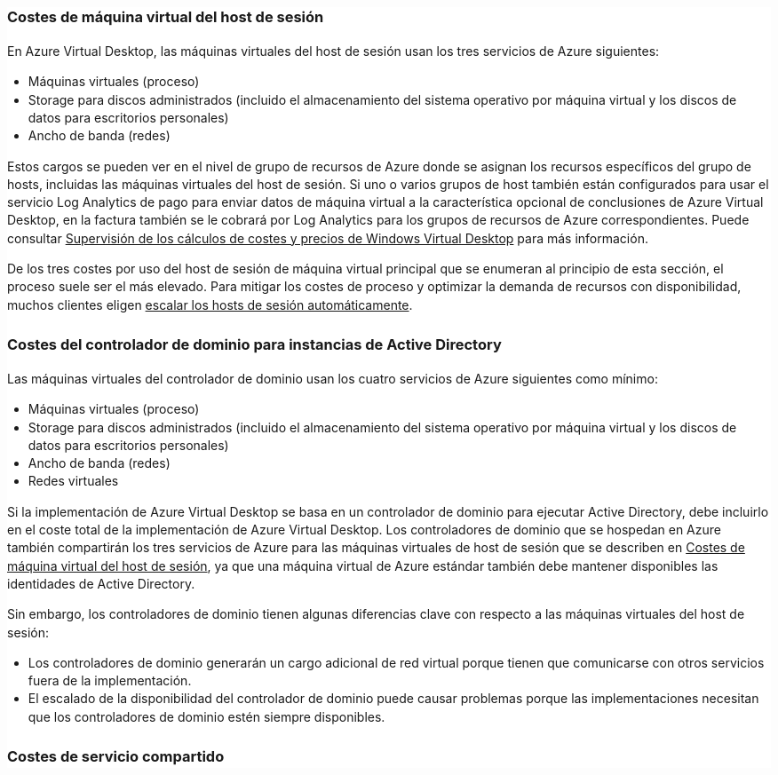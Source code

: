 ### <a name="session-host-vm-costs"></a>Costes de máquina virtual del host de sesión

En Azure Virtual Desktop, las máquinas virtuales del host de sesión usan los tres servicios de Azure siguientes:

- Máquinas virtuales (proceso)
- Storage para discos administrados (incluido el almacenamiento del sistema operativo por máquina virtual y los discos de datos para escritorios personales)
- Ancho de banda (redes)

Estos cargos se pueden ver en el nivel de grupo de recursos de Azure donde se asignan los recursos específicos del grupo de hosts, incluidas las máquinas virtuales del host de sesión. Si uno o varios grupos de host también están configurados para usar el servicio Log Analytics de pago para enviar datos de máquina virtual a la característica opcional de conclusiones de Azure Virtual Desktop, en la factura también se le cobrará por Log Analytics para los grupos de recursos de Azure correspondientes. Puede consultar [Supervisión de los cálculos de costes y precios de Windows Virtual Desktop](../azure-monitor-costs.md) para más información.

De los tres costes por uso del host de sesión de máquina virtual principal que se enumeran al principio de esta sección, el proceso suele ser el más elevado. Para mitigar los costes de proceso y optimizar la demanda de recursos con disponibilidad, muchos clientes eligen [escalar los hosts de sesión automáticamente](../set-up-scaling-script.md).

### <a name="domain-controller-costs-for-active-directories"></a>Costes del controlador de dominio para instancias de Active Directory

Las máquinas virtuales del controlador de dominio usan los cuatro servicios de Azure siguientes como mínimo:

- Máquinas virtuales (proceso)
- Storage para discos administrados (incluido el almacenamiento del sistema operativo por máquina virtual y los discos de datos para escritorios personales)
- Ancho de banda (redes)
- Redes virtuales

Si la implementación de Azure Virtual Desktop se basa en un controlador de dominio para ejecutar Active Directory, debe incluirlo en el coste total de la implementación de Azure Virtual Desktop. Los controladores de dominio que se hospedan en Azure también compartirán los tres servicios de Azure para las máquinas virtuales de host de sesión que se describen en [Costes de máquina virtual del host de sesión](#session-host-vm-costs), ya que una máquina virtual de Azure estándar también debe mantener disponibles las identidades de Active Directory.

Sin embargo, los controladores de dominio tienen algunas diferencias clave con respecto a las máquinas virtuales del host de sesión:

- Los controladores de dominio generarán un cargo adicional de red virtual porque tienen que comunicarse con otros servicios fuera de la implementación.
- El escalado de la disponibilidad del controlador de dominio puede causar problemas porque las implementaciones necesitan que los controladores de dominio estén siempre disponibles.

### <a name="shared-service-costs"></a>Costes de servicio compartido
